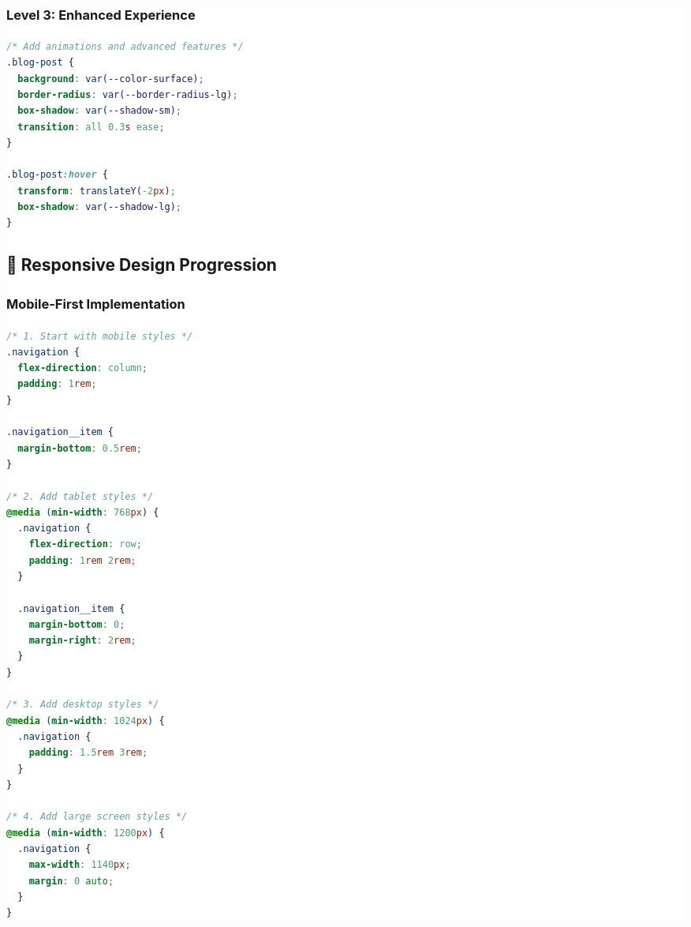 ### Level 3: Enhanced Experience
```css
/* Add animations and advanced features */
.blog-post {
  background: var(--color-surface);
  border-radius: var(--border-radius-lg);
  box-shadow: var(--shadow-sm);
  transition: all 0.3s ease;
}

.blog-post:hover {
  transform: translateY(-2px);
  box-shadow: var(--shadow-lg);
}
```

## 📱 Responsive Design Progression

### Mobile-First Implementation
```css
/* 1. Start with mobile styles */
.navigation {
  flex-direction: column;
  padding: 1rem;
}

.navigation__item {
  margin-bottom: 0.5rem;
}

/* 2. Add tablet styles */
@media (min-width: 768px) {
  .navigation {
    flex-direction: row;
    padding: 1rem 2rem;
  }
  
  .navigation__item {
    margin-bottom: 0;
    margin-right: 2rem;
  }
}

/* 3. Add desktop styles */
@media (min-width: 1024px) {
  .navigation {
    padding: 1.5rem 3rem;
  }
}

/* 4. Add large screen styles */
@media (min-width: 1200px) {
  .navigation {
    max-width: 1140px;
    margin: 0 auto;
  }
}
```
